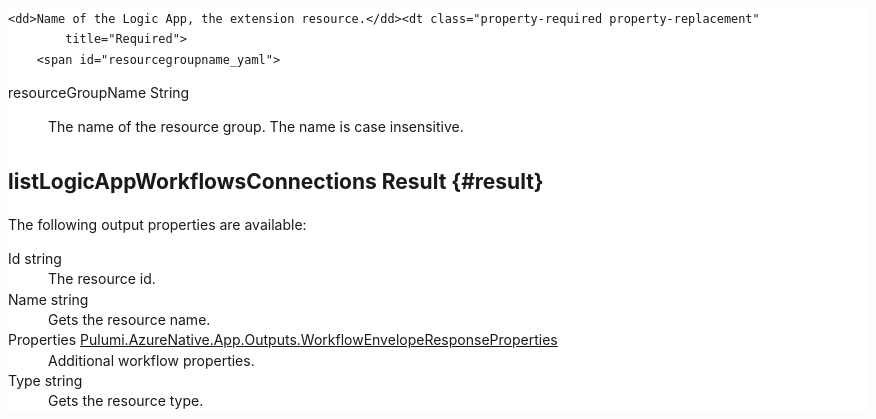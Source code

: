     <dd>Name of the Logic App, the extension resource.</dd><dt class="property-required property-replacement"
            title="Required">
        <span id="resourcegroupname_yaml">
<a data-swiftype-name="resource-property" data-swiftype-type="text" href="#resourcegroupname_yaml" style="color: inherit; text-decoration: inherit;">resource<wbr>Group<wbr>Name</a>
</span>
        <span class="property-indicator"></span>
        <span class="property-type">String</span>
    </dt>
    <dd>The name of the resource group. The name is case insensitive.</dd></dl>
</pulumi-choosable>
</div>




## listLogicAppWorkflowsConnections Result {#result}

The following output properties are available:



<div>
<pulumi-choosable type="language" values="csharp">
<dl class="resources-properties"><dt class="property-"
            title="">
        <span id="id_csharp">
<a data-swiftype-name="resource-property" data-swiftype-type="text" href="#id_csharp" style="color: inherit; text-decoration: inherit;">Id</a>
</span>
        <span class="property-indicator"></span>
        <span class="property-type">string</span>
    </dt>
    <dd>The resource id.</dd><dt class="property-"
            title="">
        <span id="name_csharp">
<a data-swiftype-name="resource-property" data-swiftype-type="text" href="#name_csharp" style="color: inherit; text-decoration: inherit;">Name</a>
</span>
        <span class="property-indicator"></span>
        <span class="property-type">string</span>
    </dt>
    <dd>Gets the resource name.</dd><dt class="property-"
            title="">
        <span id="properties_csharp">
<a data-swiftype-name="resource-property" data-swiftype-type="text" href="#properties_csharp" style="color: inherit; text-decoration: inherit;">Properties</a>
</span>
        <span class="property-indicator"></span>
        <span class="property-type"><a href="#workflowenveloperesponseproperties">Pulumi.<wbr>Azure<wbr>Native.<wbr>App.<wbr>Outputs.<wbr>Workflow<wbr>Envelope<wbr>Response<wbr>Properties</a></span>
    </dt>
    <dd>Additional workflow properties.</dd><dt class="property-"
            title="">
        <span id="type_csharp">
<a data-swiftype-name="resource-property" data-swiftype-type="text" href="#type_csharp" style="color: inherit; text-decoration: inherit;">Type</a>
</span>
        <span class="property-indicator"></span>
        <span class="property-type">string</span>
    </dt>
    <dd>Gets the resource type.</dd><dt class="property-"
            title="">
        <span id="kind_csharp">